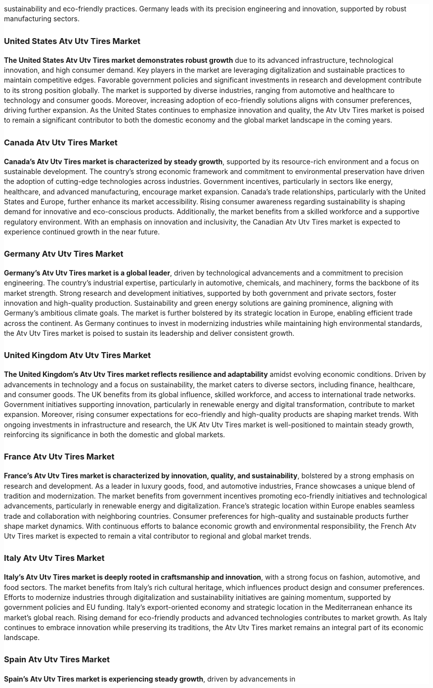 sustainability and eco-friendly practices. Germany leads with its precision engineering and innovation, supported by robust manufacturing sectors.</span></em></p></blockquote><h3><strong>United States Atv Utv Tires Market</strong></h3><p><strong>The United States Atv Utv Tires market demonstrates robust growth</strong> due to its advanced infrastructure, technological innovation, and high consumer demand. Key players in the market are leveraging digitalization and sustainable practices to maintain competitive edges. Favorable government policies and significant investments in research and development contribute to its strong position globally. The market is supported by diverse industries, ranging from automotive and healthcare to technology and consumer goods. Moreover, increasing adoption of eco-friendly solutions aligns with consumer preferences, driving further expansion. As the United States continues to emphasize innovation and quality, the Atv Utv Tires market is poised to remain a significant contributor to both the domestic economy and the global market landscape in the coming years.</p><h3><strong>Canada Atv Utv Tires Market</strong></h3><p><strong>Canada&rsquo;s Atv Utv Tires market is characterized by steady growth</strong>, supported by its resource-rich environment and a focus on sustainable development. The country&rsquo;s strong economic framework and commitment to environmental preservation have driven the adoption of cutting-edge technologies across industries. Government incentives, particularly in sectors like energy, healthcare, and advanced manufacturing, encourage market expansion. Canada&rsquo;s trade relationships, particularly with the United States and Europe, further enhance its market accessibility. Rising consumer awareness regarding sustainability is shaping demand for innovative and eco-conscious products. Additionally, the market benefits from a skilled workforce and a supportive regulatory environment. With an emphasis on innovation and inclusivity, the Canadian Atv Utv Tires market is expected to experience continued growth in the near future.</p><h3><strong>Germany Atv Utv Tires Market</strong></h3><p><strong>Germany&rsquo;s Atv Utv Tires market is a global leader</strong>, driven by technological advancements and a commitment to precision engineering. The country&rsquo;s industrial expertise, particularly in automotive, chemicals, and machinery, forms the backbone of its market strength. Strong research and development initiatives, supported by both government and private sectors, foster innovation and high-quality production. Sustainability and green energy solutions are gaining prominence, aligning with Germany&rsquo;s ambitious climate goals. The market is further bolstered by its strategic location in Europe, enabling efficient trade across the continent. As Germany continues to invest in modernizing industries while maintaining high environmental standards, the Atv Utv Tires market is poised to sustain its leadership and deliver consistent growth.</p><h3><strong>United Kingdom Atv Utv Tires Market</strong></h3><p><strong>The United Kingdom&rsquo;s Atv Utv Tires market reflects resilience and adaptability</strong> amidst evolving economic conditions. Driven by advancements in technology and a focus on sustainability, the market caters to diverse sectors, including finance, healthcare, and consumer goods. The UK benefits from its global influence, skilled workforce, and access to international trade networks. Government initiatives supporting innovation, particularly in renewable energy and digital transformation, contribute to market expansion. Moreover, rising consumer expectations for eco-friendly and high-quality products are shaping market trends. With ongoing investments in infrastructure and research, the UK Atv Utv Tires market is well-positioned to maintain steady growth, reinforcing its significance in both the domestic and global markets.</p><h3><strong>France Atv Utv Tires Market</strong></h3><p><strong>France&rsquo;s Atv Utv Tires market is characterized by innovation, quality, and sustainability</strong>, bolstered by a strong emphasis on research and development. As a leader in luxury goods, food, and automotive industries, France showcases a unique blend of tradition and modernization. The market benefits from government incentives promoting eco-friendly initiatives and technological advancements, particularly in renewable energy and digitalization. France&rsquo;s strategic location within Europe enables seamless trade and collaboration with neighboring countries. Consumer preferences for high-quality and sustainable products further shape market dynamics. With continuous efforts to balance economic growth and environmental responsibility, the French Atv Utv Tires market is expected to remain a vital contributor to regional and global market trends.</p><h3><strong>Italy Atv Utv Tires Market</strong></h3><p><strong>Italy&rsquo;s Atv Utv Tires market is deeply rooted in craftsmanship and innovation</strong>, with a strong focus on fashion, automotive, and food sectors. The market benefits from Italy&rsquo;s rich cultural heritage, which influences product design and consumer preferences. Efforts to modernize industries through digitalization and sustainability initiatives are gaining momentum, supported by government policies and EU funding. Italy&rsquo;s export-oriented economy and strategic location in the Mediterranean enhance its market&rsquo;s global reach. Rising demand for eco-friendly products and advanced technologies contributes to market growth. As Italy continues to embrace innovation while preserving its traditions, the Atv Utv Tires market remains an integral part of its economic landscape.</p><h3><strong>Spain Atv Utv Tires Market</strong></h3><p><strong>Spain&rsquo;s Atv Utv Tires market is experiencing steady growth</strong>, driven by advancements in